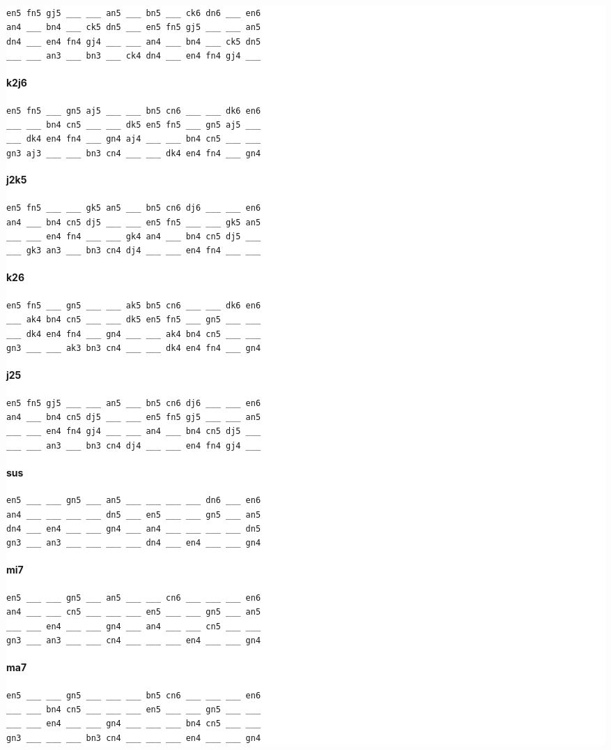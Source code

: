     en5 fn5 gj5 ___ ___ an5 ___ bn5 ___ ck6 dn6 ___ en6 
    an4 ___ bn4 ___ ck5 dn5 ___ en5 fn5 gj5 ___ ___ an5 
    dn4 ___ en4 fn4 gj4 ___ ___ an4 ___ bn4 ___ ck5 dn5 
    ___ ___ an3 ___ bn3 ___ ck4 dn4 ___ en4 fn4 gj4 ___   
 

#### k2j6  
 
    en5 fn5 ___ gn5 aj5 ___ ___ bn5 cn6 ___ ___ dk6 en6 
    ___ ___ bn4 cn5 ___ ___ dk5 en5 fn5 ___ gn5 aj5 ___ 
    ___ dk4 en4 fn4 ___ gn4 aj4 ___ ___ bn4 cn5 ___ ___ 
    gn3 aj3 ___ ___ bn3 cn4 ___ ___ dk4 en4 fn4 ___ gn4   
 

#### j2k5  

    en5 fn5 ___ ___ gk5 an5 ___ bn5 cn6 dj6 ___ ___ en6 
    an4 ___ bn4 cn5 dj5 ___ ___ en5 fn5 ___ ___ gk5 an5 
    ___ ___ en4 fn4 ___ ___ gk4 an4 ___ bn4 cn5 dj5 ___ 
    ___ gk3 an3 ___ bn3 cn4 dj4 ___ ___ en4 fn4 ___ ___   
 

#### k26  

    en5 fn5 ___ gn5 ___ ___ ak5 bn5 cn6 ___ ___ dk6 en6 
    ___ ak4 bn4 cn5 ___ ___ dk5 en5 fn5 ___ gn5 ___ ___ 
    ___ dk4 en4 fn4 ___ gn4 ___ ___ ak4 bn4 cn5 ___ ___ 
    gn3 ___ ___ ak3 bn3 cn4 ___ ___ dk4 en4 fn4 ___ gn4   
 

#### j25  
 
    en5 fn5 gj5 ___ ___ an5 ___ bn5 cn6 dj6 ___ ___ en6 
    an4 ___ bn4 cn5 dj5 ___ ___ en5 fn5 gj5 ___ ___ an5 
    ___ ___ en4 fn4 gj4 ___ ___ an4 ___ bn4 cn5 dj5 ___ 
    ___ ___ an3 ___ bn3 cn4 dj4 ___ ___ en4 fn4 gj4 ___  


#### sus  

    en5 ___ ___ gn5 ___ an5 ___ ___ ___ ___ dn6 ___ en6 
    an4 ___ ___ ___ ___ dn5 ___ en5 ___ ___ gn5 ___ an5 
    dn4 ___ en4 ___ ___ gn4 ___ an4 ___ ___ ___ ___ dn5 
    gn3 ___ an3 ___ ___ ___ ___ dn4 ___ en4 ___ ___ gn4  
 

#### mi7  

    en5 ___ ___ gn5 ___ an5 ___ ___ cn6 ___ ___ ___ en6 
    an4 ___ ___ cn5 ___ ___ ___ en5 ___ ___ gn5 ___ an5 
    ___ ___ en4 ___ ___ gn4 ___ an4 ___ ___ cn5 ___ ___ 
    gn3 ___ an3 ___ ___ cn4 ___ ___ ___ en4 ___ ___ gn4  
 

#### ma7  

    en5 ___ ___ gn5 ___ ___ ___ bn5 cn6 ___ ___ ___ en6 
    ___ ___ bn4 cn5 ___ ___ ___ en5 ___ ___ gn5 ___ ___ 
    ___ ___ en4 ___ ___ gn4 ___ ___ ___ bn4 cn5 ___ ___ 
    gn3 ___ ___ ___ bn3 cn4 ___ ___ ___ en4 ___ ___ gn4  
 
